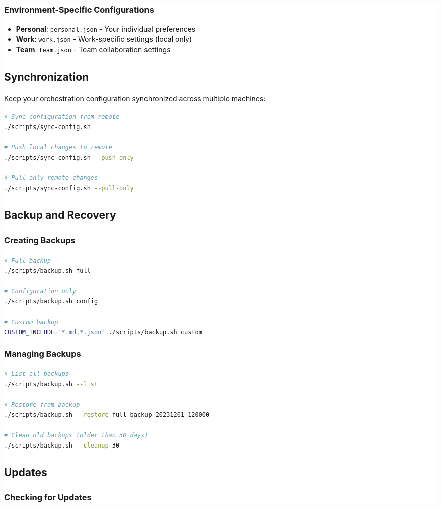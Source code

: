 ### Environment-Specific Configurations

- **Personal**: `personal.json` - Your individual preferences
- **Work**: `work.json` - Work-specific settings (local only)
- **Team**: `team.json` - Team collaboration settings

## Synchronization

Keep your orchestration configuration synchronized across multiple machines:

```bash
# Sync configuration from remote
./scripts/sync-config.sh

# Push local changes to remote
./scripts/sync-config.sh --push-only

# Pull only remote changes
./scripts/sync-config.sh --pull-only
```

## Backup and Recovery

### Creating Backups

```bash
# Full backup
./scripts/backup.sh full

# Configuration only
./scripts/backup.sh config

# Custom backup
CUSTOM_INCLUDE='*.md,*.json' ./scripts/backup.sh custom
```

### Managing Backups

```bash
# List all backups
./scripts/backup.sh --list

# Restore from backup
./scripts/backup.sh --restore full-backup-20231201-120000

# Clean old backups (older than 30 days)
./scripts/backup.sh --cleanup 30
```

## Updates

### Checking for Updates
